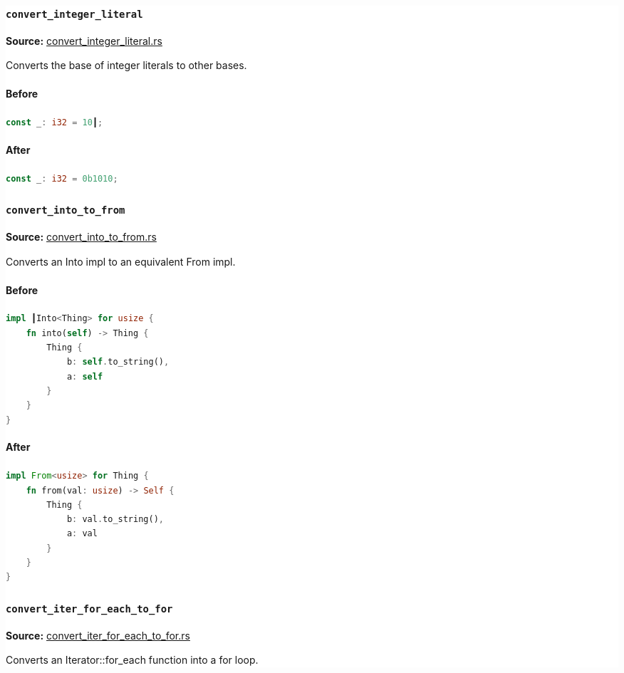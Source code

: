 
### `convert_integer_literal`
**Source:**  [convert_integer_literal.rs](https://github.com/rust-lang/rust-analyzer/blob/master/crates/ide-assists/src/handlers/convert_integer_literal.rs#L5) 

Converts the base of integer literals to other bases.

#### Before
```rust
const _: i32 = 10┃;
```

#### After
```rust
const _: i32 = 0b1010;
```


### `convert_into_to_from`
**Source:**  [convert_into_to_from.rs](https://github.com/rust-lang/rust-analyzer/blob/master/crates/ide-assists/src/handlers/convert_into_to_from.rs#L8) 

Converts an Into impl to an equivalent From impl.

#### Before
```rust
impl ┃Into<Thing> for usize {
    fn into(self) -> Thing {
        Thing {
            b: self.to_string(),
            a: self
        }
    }
}
```

#### After
```rust
impl From<usize> for Thing {
    fn from(val: usize) -> Self {
        Thing {
            b: val.to_string(),
            a: val
        }
    }
}
```


### `convert_iter_for_each_to_for`
**Source:**  [convert_iter_for_each_to_for.rs](https://github.com/rust-lang/rust-analyzer/blob/master/crates/ide-assists/src/handlers/convert_iter_for_each_to_for.rs#L11) 

Converts an Iterator::for_each function into a for loop.

